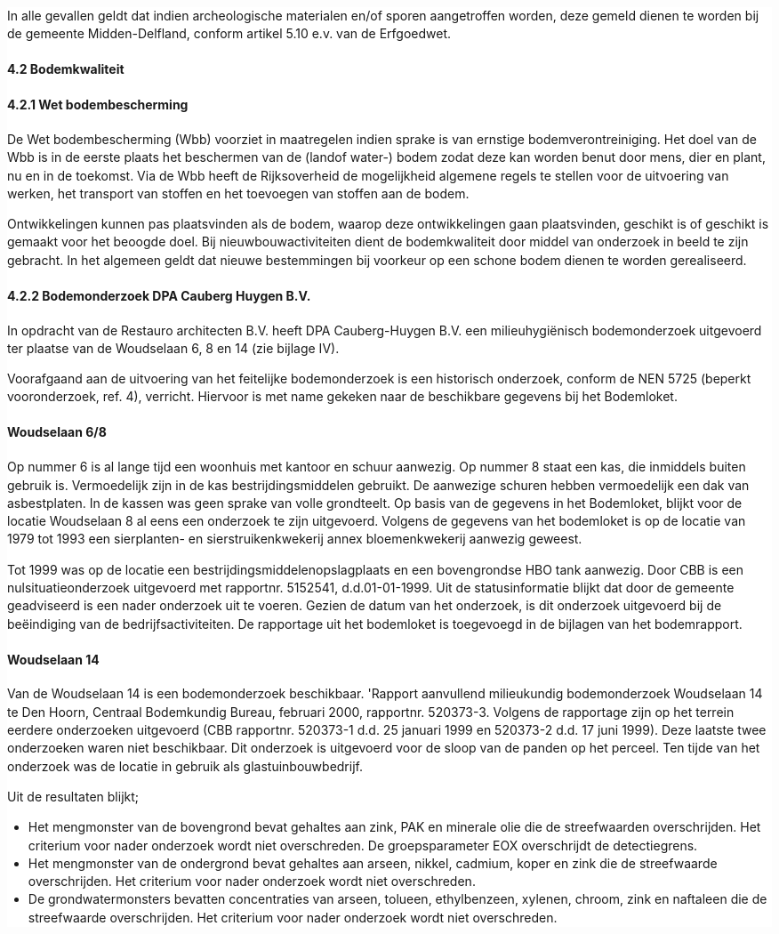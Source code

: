 In alle gevallen geldt dat indien archeologische materialen en/of sporen aangetroffen worden, deze gemeld dienen te worden bij de gemeente Midden-Delfland, conform artikel 5.10 e.v. van de Erfgoedwet.

#### 4.2 Bodemkwaliteit

#### 4.2.1 Wet bodembescherming

De Wet bodembescherming (Wbb) voorziet in maatregelen indien sprake is van ernstige bodemverontreiniging. Het doel van de Wbb is in de eerste plaats het beschermen van de (landof water-) bodem zodat deze kan worden benut door mens, dier en plant, nu en in de toekomst. Via de Wbb heeft de Rijksoverheid de mogelijkheid algemene regels te stellen voor de uitvoering van werken, het transport van stoffen en het toevoegen van stoffen aan de bodem.

Ontwikkelingen kunnen pas plaatsvinden als de bodem, waarop deze ontwikkelingen gaan plaatsvinden, geschikt is of geschikt is gemaakt voor het beoogde doel. Bij nieuwbouwactiviteiten dient de bodemkwaliteit door middel van onderzoek in beeld te zijn gebracht. In het algemeen geldt dat nieuwe bestemmingen bij voorkeur op een schone bodem dienen te worden gerealiseerd.

#### 4.2.2 Bodemonderzoek DPA Cauberg Huygen B.V.

In opdracht van de Restauro architecten B.V. heeft DPA Cauberg-Huygen B.V. een milieuhygiënisch bodemonderzoek uitgevoerd ter plaatse van de Woudselaan 6, 8 en 14 (zie bijlage IV).

Voorafgaand aan de uitvoering van het feitelijke bodemonderzoek is een historisch onderzoek, conform de NEN 5725 (beperkt vooronderzoek, ref. 4), verricht. Hiervoor is met name gekeken naar de beschikbare gegevens bij het Bodemloket.

#### Woudselaan 6/8

Op nummer 6 is al lange tijd een woonhuis met kantoor en schuur aanwezig. Op nummer 8 staat een kas, die inmiddels buiten gebruik is. Vermoedelijk zijn in de kas bestrijdingsmiddelen gebruikt. De aanwezige schuren hebben vermoedelijk een dak van asbestplaten. In de kassen was geen sprake van volle grondteelt. Op basis van de gegevens in het Bodemloket, blijkt voor de locatie Woudselaan 8 al eens een onderzoek te zijn uitgevoerd. Volgens de gegevens van het bodemloket is op de locatie van 1979 tot 1993 een sierplanten- en sierstruikenkwekerij annex bloemenkwekerij aanwezig geweest.

Tot 1999 was op de locatie een bestrijdingsmiddelenopslagplaats en een bovengrondse HBO tank aanwezig. Door CBB is een nulsituatieonderzoek uitgevoerd met rapportnr. 5152541, d.d.01-01-1999. Uit de statusinformatie blijkt dat door de gemeente geadviseerd is een nader onderzoek uit te voeren. Gezien de datum van het onderzoek, is dit onderzoek uitgevoerd bij de beëindiging van de bedrijfsactiviteiten. De rapportage uit het bodemloket is toegevoegd in de bijlagen van het bodemrapport.

#### Woudselaan 14

Van de Woudselaan 14 is een bodemonderzoek beschikbaar. 'Rapport aanvullend milieukundig bodemonderzoek Woudselaan 14 te Den Hoorn, Centraal Bodemkundig Bureau, februari 2000, rapportnr. 520373-3. Volgens de rapportage zijn op het terrein eerdere onderzoeken uitgevoerd (CBB rapportnr. 520373-1 d.d. 25 januari 1999 en 520373-2 d.d. 17 juni 1999). Deze laatste twee onderzoeken waren niet beschikbaar. Dit onderzoek is uitgevoerd voor de sloop van de panden op het perceel. Ten tijde van het onderzoek was de locatie in gebruik als glastuinbouwbedrijf.

Uit de resultaten blijkt;

- Het mengmonster van de bovengrond bevat gehaltes aan zink, PAK en minerale olie die de streefwaarden overschrijden. Het criterium voor nader onderzoek wordt niet overschreden. De groepsparameter EOX overschrijdt de detectiegrens.
- Het mengmonster van de ondergrond bevat gehaltes aan arseen, nikkel, cadmium, koper en zink die de streefwaarde overschrijden. Het criterium voor nader onderzoek wordt niet overschreden.
- De grondwatermonsters bevatten concentraties van arseen, tolueen, ethylbenzeen, xylenen, chroom, zink en naftaleen die de streefwaarde overschrijden. Het criterium voor nader onderzoek wordt niet overschreden.
